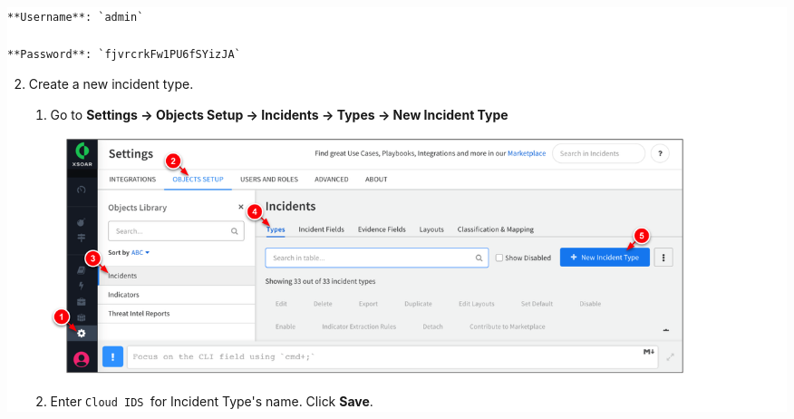     **Username**: `admin`

    **Password**: `fjvrcrkFw1PU6fSYizJA`

2. Create a new incident type.  
   1. Go to **Settings → Objects Setup → Incidents → Types → New Incident Type**

        <img src="images/xsoar01.png" alt="xsoar01.png"  width="700" />

   2. Enter `Cloud IDS `for Incident Type's name.  Click **Save**.
